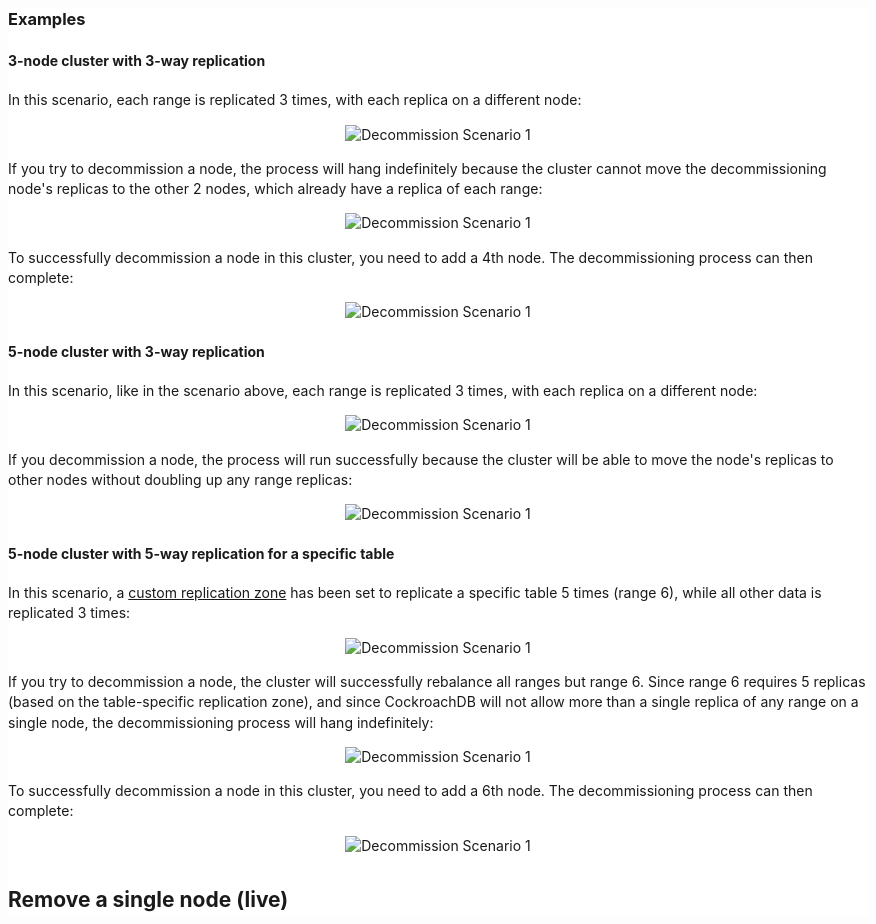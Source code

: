 ### Examples

#### 3-node cluster with 3-way replication

In this scenario, each range is replicated 3 times, with each replica on a different node:

<div style="text-align: center;"><img src="{{ 'images/v20.2/decommission-scenario1.1.png' | relative_url }}" alt="Decommission Scenario 1" style="max-width:50%" /></div>

If you try to decommission a node, the process will hang indefinitely because the cluster cannot move the decommissioning node's replicas to the other 2 nodes, which already have a replica of each range:

<div style="text-align: center;"><img src="{{ 'images/v20.2/decommission-scenario1.2.png' | relative_url }}" alt="Decommission Scenario 1" style="max-width:50%" /></div>

To successfully decommission a node in this cluster, you need to add a 4th node. The decommissioning process can then complete:

<div style="text-align: center;"><img src="{{ 'images/v20.2/decommission-scenario1.3.png' | relative_url }}" alt="Decommission Scenario 1" style="max-width:50%" /></div>

#### 5-node cluster with 3-way replication

In this scenario, like in the scenario above, each range is replicated 3 times, with each replica on a different node:

<div style="text-align: center;"><img src="{{ 'images/v20.2/decommission-scenario2.1.png' | relative_url }}" alt="Decommission Scenario 1" style="max-width:50%" /></div>

If you decommission a node, the process will run successfully because the cluster will be able to move the node's replicas to other nodes without doubling up any range replicas:

<div style="text-align: center;"><img src="{{ 'images/v20.2/decommission-scenario2.2.png' | relative_url }}" alt="Decommission Scenario 1" style="max-width:50%" /></div>

#### 5-node cluster with 5-way replication for a specific table

In this scenario, a [custom replication zone](configure-replication-zones.html#create-a-replication-zone-for-a-table) has been set to replicate a specific table 5 times (range 6), while all other data is replicated 3 times:

<div style="text-align: center;"><img src="{{ 'images/v20.2/decommission-scenario3.1.png' | relative_url }}" alt="Decommission Scenario 1" style="max-width:50%" /></div>

If you try to decommission a node, the cluster will successfully rebalance all ranges but range 6. Since range 6 requires 5 replicas (based on the table-specific replication zone), and since CockroachDB will not allow more than a single replica of any range on a single node, the decommissioning process will hang indefinitely:

<div style="text-align: center;"><img src="{{ 'images/v20.2/decommission-scenario3.2.png' | relative_url }}" alt="Decommission Scenario 1" style="max-width:50%" /></div>

To successfully decommission a node in this cluster, you need to add a 6th node. The decommissioning process can then complete:

<div style="text-align: center;"><img src="{{ 'images/v20.2/decommission-scenario3.3.png' | relative_url }}" alt="Decommission Scenario 1" style="max-width:50%" /></div>

## Remove a single node (live)
